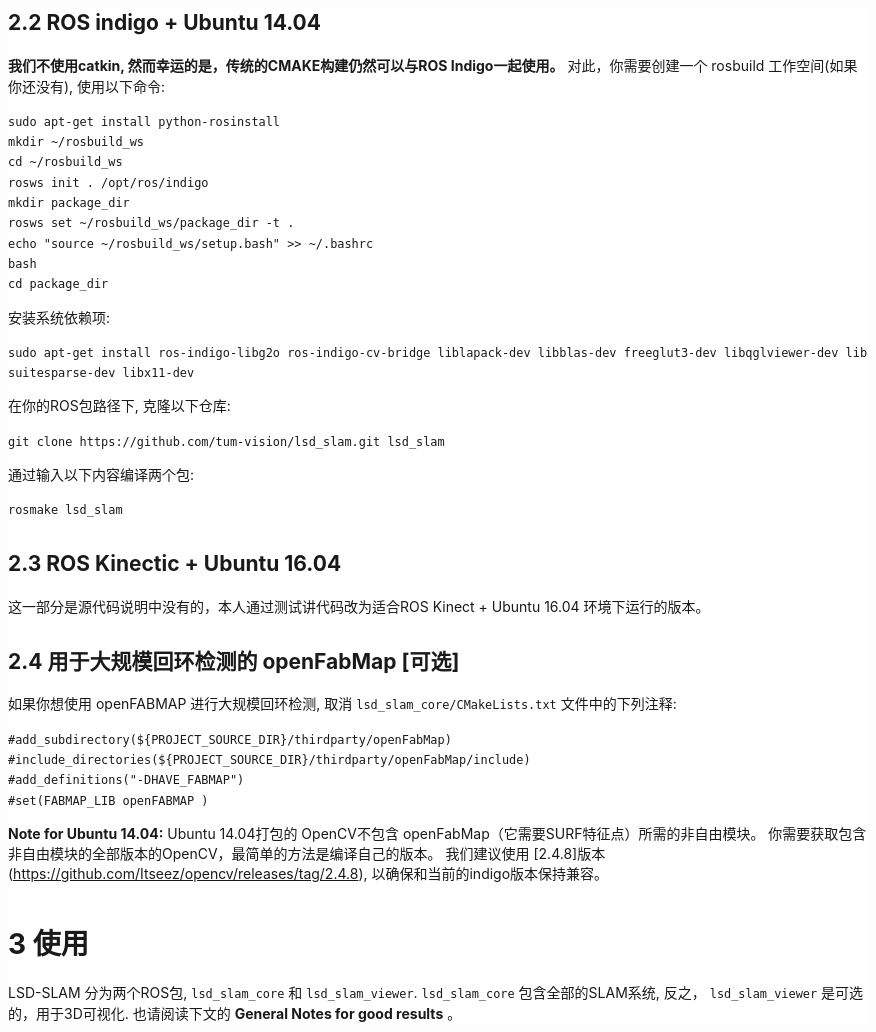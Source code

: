 


## 2.2 ROS indigo + Ubuntu 14.04
**我们不使用catkin, 然而幸运的是，传统的CMAKE构建仍然可以与ROS Indigo一起使用。**
对此，你需要创建一个 rosbuild 工作空间(如果你还没有), 使用以下命令:

    sudo apt-get install python-rosinstall
    mkdir ~/rosbuild_ws
    cd ~/rosbuild_ws
    rosws init . /opt/ros/indigo
    mkdir package_dir
    rosws set ~/rosbuild_ws/package_dir -t .
    echo "source ~/rosbuild_ws/setup.bash" >> ~/.bashrc
    bash
    cd package_dir

安装系统依赖项:

    sudo apt-get install ros-indigo-libg2o ros-indigo-cv-bridge liblapack-dev libblas-dev freeglut3-dev libqglviewer-dev libsuitesparse-dev libx11-dev

在你的ROS包路径下, 克隆以下仓库:

    git clone https://github.com/tum-vision/lsd_slam.git lsd_slam

通过输入以下内容编译两个包:

    rosmake lsd_slam



## 2.3 ROS Kinectic + Ubuntu 16.04 
这一部分是源代码说明中没有的，本人通过测试讲代码改为适合ROS Kinect + Ubuntu 16.04 环境下运行的版本。


## 2.4 用于大规模回环检测的 openFabMap [可选]
如果你想使用 openFABMAP 进行大规模回环检测, 取消 `lsd_slam_core/CMakeLists.txt` 文件中的下列注释:

    #add_subdirectory(${PROJECT_SOURCE_DIR}/thirdparty/openFabMap)
    #include_directories(${PROJECT_SOURCE_DIR}/thirdparty/openFabMap/include)
    #add_definitions("-DHAVE_FABMAP")
    #set(FABMAP_LIB openFABMAP )

**Note for Ubuntu 14.04:** Ubuntu 14.04打包的 OpenCV不包含 openFabMap（它需要SURF特征点）所需的非自由模块。
你需要获取包含非自由模块的全部版本的OpenCV，最简单的方法是编译自己的版本。 我们建议使用 [2.4.8]版本(https://github.com/Itseez/opencv/releases/tag/2.4.8), 以确保和当前的indigo版本保持兼容。





# 3 使用
LSD-SLAM 分为两个ROS包, `lsd_slam_core` 和 `lsd_slam_viewer`. `lsd_slam_core` 包含全部的SLAM系统, 反之， `lsd_slam_viewer` 是可选的，用于3D可视化.
也请阅读下文的 **General Notes for good results** 。
